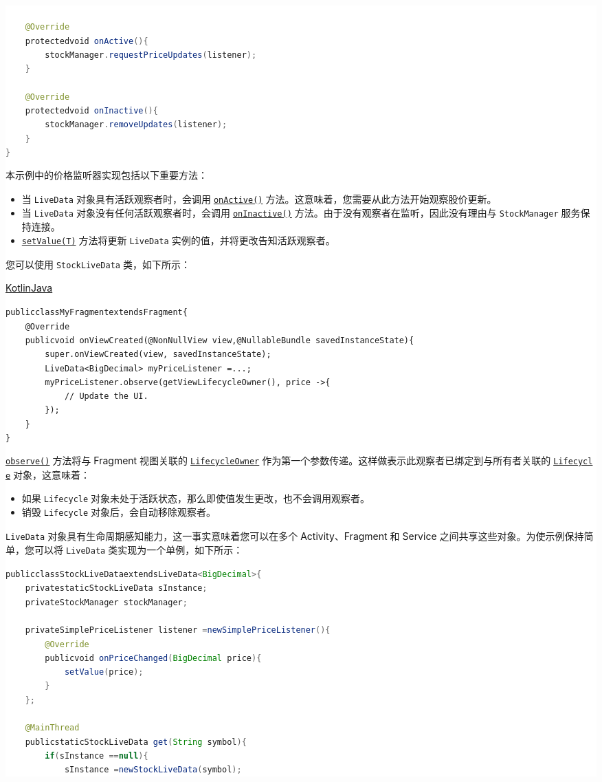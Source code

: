 ```java

    @Override
    protectedvoid onActive(){
        stockManager.requestPriceUpdates(listener);
    }

    @Override
    protectedvoid onInactive(){
        stockManager.removeUpdates(listener);
    }
}
```

本示例中的价格监听器实现包括以下重要方法：

* 当 `LiveData` 对象具有活跃观察者时，会调用 [`onActive()`](https://developer.android.com/reference/androidx/lifecycle/LiveData#onActive()) 方法。这意味着，您需要从此方法开始观察股价更新。
* 当 `LiveData` 对象没有任何活跃观察者时，会调用 [`onInactive()`](https://developer.android.com/reference/androidx/lifecycle/LiveData#onInactive()) 方法。由于没有观察者在监听，因此没有理由与 `StockManager` 服务保持连接。
* [`setValue(T)`](https://developer.android.com/reference/androidx/lifecycle/MutableLiveData#setValue(T)) 方法将更新 `LiveData` 实例的值，并将更改告知活跃观察者。

您可以使用 `StockLiveData` 类，如下所示：

[Kotlin](https://developer.android.com/topic/libraries/architecture/livedata#kotlin)[Java](https://developer.android.com/topic/libraries/architecture/livedata#java)

```
publicclassMyFragmentextendsFragment{
    @Override
    publicvoid onViewCreated(@NonNullView view,@NullableBundle savedInstanceState){
        super.onViewCreated(view, savedInstanceState);
        LiveData<BigDecimal> myPriceListener =...;
        myPriceListener.observe(getViewLifecycleOwner(), price ->{
            // Update the UI.
        });
    }
}
```

[`observe()`](https://developer.android.com/reference/androidx/lifecycle/LiveData#observe(androidx.lifecycle.LifecycleOwner,%20androidx.lifecycle.Observer%3C?%20super%20T%3E)) 方法将与 Fragment 视图关联的 [`LifecycleOwner`](https://developer.android.com/reference/androidx/lifecycle/LifecycleOwner) 作为第一个参数传递。这样做表示此观察者已绑定到与所有者关联的 [`Lifecycle`](https://developer.android.com/reference/androidx/lifecycle/Lifecycle) 对象，这意味着：

* 如果 `Lifecycle` 对象未处于活跃状态，那么即使值发生更改，也不会调用观察者。
* 销毁 `Lifecycle` 对象后，会自动移除观察者。

`LiveData` 对象具有生命周期感知能力，这一事实意味着您可以在多个 Activity、Fragment 和 Service 之间共享这些对象。为使示例保持简单，您可以将 `LiveData` 类实现为一个单例，如下所示：

```java
publicclassStockLiveDataextendsLiveData<BigDecimal>{
    privatestaticStockLiveData sInstance;
    privateStockManager stockManager;

    privateSimplePriceListener listener =newSimplePriceListener(){
        @Override
        publicvoid onPriceChanged(BigDecimal price){
            setValue(price);
        }
    };

    @MainThread
    publicstaticStockLiveData get(String symbol){
        if(sInstance ==null){
            sInstance =newStockLiveData(symbol);
```